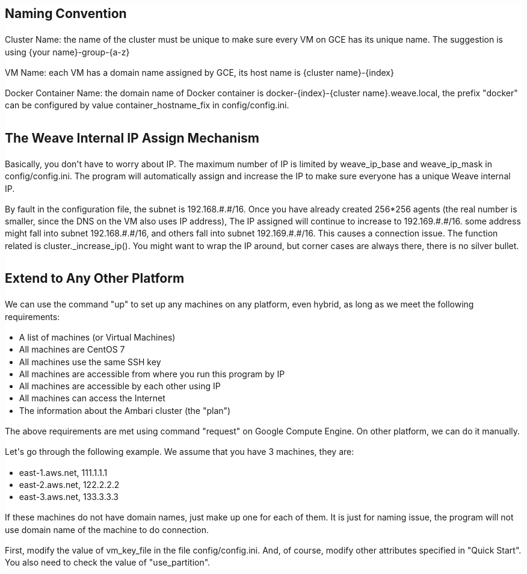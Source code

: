 ## Naming Convention
Cluster Name: the name of the cluster must be unique to make sure every VM on GCE has its unique name. 
The suggestion is using {your name}-group-{a-z}

VM Name: each VM has a domain name assigned by GCE, its host name is {cluster name}-{index}

Docker Container Name: the domain name of Docker container is docker-{index}-{cluster name}.weave.local, 
the prefix "docker" can be configured by value container_hostname_fix in config/config.ini.

## The Weave Internal IP Assign Mechanism
Basically, you don't have to worry about IP. The maximum number of IP is limited by weave_ip_base and weave_ip_mask
in config/config.ini. The program will automatically assign and increase the IP to make sure everyone has a unique 
Weave internal IP.

By fault in the configuration file, the subnet is 192.168.#.#/16. 
Once you have already created 256*256 agents (the real number is smaller, since the DNS on the VM also uses IP address),
The IP assigned will continue to increase to 192.169.#.#/16.
some address might fall into subnet 192.168.#.#/16, and others fall into subnet 192.169.#.#/16.
This causes a connection issue. The function related is cluster._increase_ip(). 
You might want to wrap the IP around, but corner cases are always there, there is no silver bullet.


## <a name="extend"></a>Extend to Any Other Platform
We can use the command "up" to set up any machines on any platform, even hybrid, 
as long as we meet the following requirements:

* A list of machines (or Virtual Machines)
* All machines are CentOS 7
* All machines use the same SSH key
* All machines are accessible from where you run this program by IP
* All machines are accessible by each other using IP
* All machines can access the Internet
* The information about the Ambari cluster (the "plan")

The above requirements are met using command "request" on Google Compute Engine.
On other platform, we can do it manually. 

Let's go through the following example. We assume that you have 3 machines, they are:

* east-1.aws.net, 111.1.1.1
* east-2.aws.net, 122.2.2.2
* east-3.aws.net, 133.3.3.3

If these machines do not have domain names, just make up one for each of them. It is just for naming issue,
the program will not use domain name of the machine to do connection. 

First, modify the value of vm_key_file in the file config/config.ini. 
And, of course, modify other attributes specified in "Quick Start". 
You also need to check the value of "use_partition".
